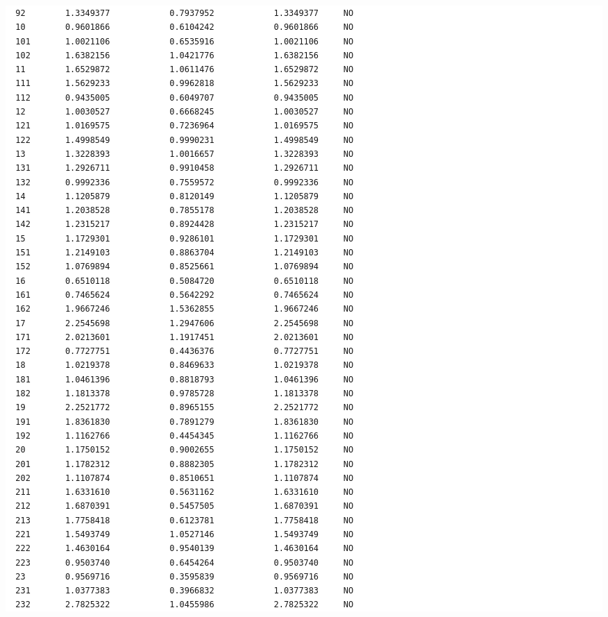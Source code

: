       92        1.3349377            0.7937952            1.3349377     NO
      10        0.9601866            0.6104242            0.9601866     NO
      101       1.0021106            0.6535916            1.0021106     NO
      102       1.6382156            1.0421776            1.6382156     NO
      11        1.6529872            1.0611476            1.6529872     NO
      111       1.5629233            0.9962818            1.5629233     NO
      112       0.9435005            0.6049707            0.9435005     NO
      12        1.0030527            0.6668245            1.0030527     NO
      121       1.0169575            0.7236964            1.0169575     NO
      122       1.4998549            0.9990231            1.4998549     NO
      13        1.3228393            1.0016657            1.3228393     NO
      131       1.2926711            0.9910458            1.2926711     NO
      132       0.9992336            0.7559572            0.9992336     NO
      14        1.1205879            0.8120149            1.1205879     NO
      141       1.2038528            0.7855178            1.2038528     NO
      142       1.2315217            0.8924428            1.2315217     NO
      15        1.1729301            0.9286101            1.1729301     NO
      151       1.2149103            0.8863704            1.2149103     NO
      152       1.0769894            0.8525661            1.0769894     NO
      16        0.6510118            0.5084720            0.6510118     NO
      161       0.7465624            0.5642292            0.7465624     NO
      162       1.9667246            1.5362855            1.9667246     NO
      17        2.2545698            1.2947606            2.2545698     NO
      171       2.0213601            1.1917451            2.0213601     NO
      172       0.7727751            0.4436376            0.7727751     NO
      18        1.0219378            0.8469633            1.0219378     NO
      181       1.0461396            0.8818793            1.0461396     NO
      182       1.1813378            0.9785728            1.1813378     NO
      19        2.2521772            0.8965155            2.2521772     NO
      191       1.8361830            0.7891279            1.8361830     NO
      192       1.1162766            0.4454345            1.1162766     NO
      20        1.1750152            0.9002655            1.1750152     NO
      201       1.1782312            0.8882305            1.1782312     NO
      202       1.1107874            0.8510651            1.1107874     NO
      211       1.6331610            0.5631162            1.6331610     NO
      212       1.6870391            0.5457505            1.6870391     NO
      213       1.7758418            0.6123781            1.7758418     NO
      221       1.5493749            1.0527146            1.5493749     NO
      222       1.4630164            0.9540139            1.4630164     NO
      223       0.9503740            0.6454264            0.9503740     NO
      23        0.9569716            0.3595839            0.9569716     NO
      231       1.0377383            0.3966832            1.0377383     NO
      232       2.7825322            1.0455986            2.7825322     NO

